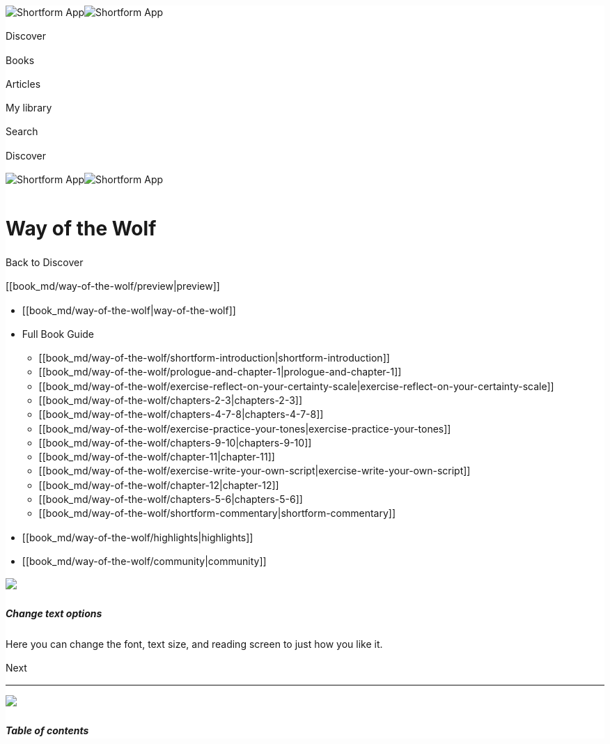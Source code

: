 ![Shortform App](/img/logo.36a2399e.svg)![Shortform App](/img/logo-dark.70c1b072.svg)

Discover

Books

Articles

My library

Search

Discover

![Shortform App](/img/logo.36a2399e.svg)![Shortform App](/img/logo-dark.70c1b072.svg)

# Way of the Wolf

Back to Discover

[[book_md/way-of-the-wolf/preview|preview]]

  * [[book_md/way-of-the-wolf|way-of-the-wolf]]
  * Full Book Guide

    * [[book_md/way-of-the-wolf/shortform-introduction|shortform-introduction]]
    * [[book_md/way-of-the-wolf/prologue-and-chapter-1|prologue-and-chapter-1]]
    * [[book_md/way-of-the-wolf/exercise-reflect-on-your-certainty-scale|exercise-reflect-on-your-certainty-scale]]
    * [[book_md/way-of-the-wolf/chapters-2-3|chapters-2-3]]
    * [[book_md/way-of-the-wolf/chapters-4-7-8|chapters-4-7-8]]
    * [[book_md/way-of-the-wolf/exercise-practice-your-tones|exercise-practice-your-tones]]
    * [[book_md/way-of-the-wolf/chapters-9-10|chapters-9-10]]
    * [[book_md/way-of-the-wolf/chapter-11|chapter-11]]
    * [[book_md/way-of-the-wolf/exercise-write-your-own-script|exercise-write-your-own-script]]
    * [[book_md/way-of-the-wolf/chapter-12|chapter-12]]
    * [[book_md/way-of-the-wolf/chapters-5-6|chapters-5-6]]
    * [[book_md/way-of-the-wolf/shortform-commentary|shortform-commentary]]
  * [[book_md/way-of-the-wolf/highlights|highlights]]
  * [[book_md/way-of-the-wolf/community|community]]



![](/img/tutorial-fonts.175b2111.svg)

##### Change text options

Here you can change the font, text size, and reading screen to just how you like it. 

Next

  *   *   *   *   * 


![](/img/tutorial-menu.4c76dd27.svg)

##### Table of contents

